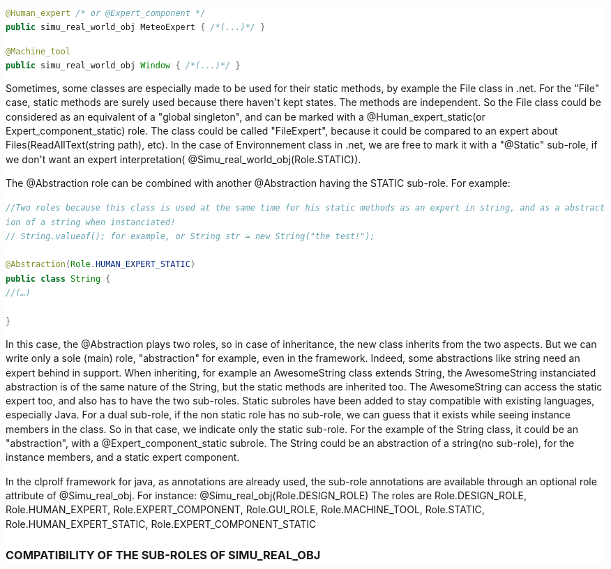```java
@Human_expert /* or @Expert_component */
public simu_real_world_obj MeteoExpert { /*(...)*/ }
```

```java
@Machine_tool
public simu_real_world_obj Window { /*(...)*/ }
```

Sometimes, some classes are especially made to be used for their static methods, by example the File class in .net. For the "File" case, static methods are surely used because there haven't kept states. The methods are independent. So the File class could be considered as an equivalent of a "global singleton", and can be marked with a @Human_expert_static(or Expert_component_static) role. The class could be called "FileExpert", because it could be compared to an expert about Files(ReadAllText(string path), etc).
In the case of Environnement class in .net, we are free to mark it with a "@Static" sub-role, if we don't want an expert interpretation( @Simu_real_world_obj(Role.STATIC)).

The @Abstraction role can be combined with another @Abstraction having the STATIC sub-role. For example:

```java
//Two roles because this class is used at the same time for his static methods as an expert in string, and as a abstraction of a string when instanciated!
// String.valueof(); for example, or String str = new String("the test!");

@Abstraction(Role.HUMAN_EXPERT_STATIC)
public class String {
//(…)

}
```

In this case, the @Abstraction plays two roles, so in case of inheritance, the new class inherits from the two aspects. But we can write only a sole (main) role, "abstraction" for example, even in the framework. Indeed, some abstractions like string need an expert behind in support.
When inheriting, for example an AwesomeString class extends String, the AwesomeString instanciated abstraction is of the same nature of the String, but the static methods are inherited too. The AwesomeString can access the static expert too, and also has to have the two sub-roles.
Static subroles have been added to stay compatible with existing languages, especially Java.
For a dual sub-role, if the non static role has no sub-role, we can guess that it exists while seeing instance members in the class. So in that case, we indicate only the static sub-role. For the example of the String class, it could be an "abstraction", with a @Expert_component_static subrole. The String could be an abstraction of a string(no sub-role), for the instance members, and a static expert component.

In the clprolf framework for java, as annotations are already used, the sub-role annotations are available through an optional role attribute of @Simu_real_obj. For instance:
@Simu_real_obj(Role.DESIGN_ROLE)
The roles are Role.DESIGN_ROLE, Role.HUMAN_EXPERT, Role.EXPERT_COMPONENT, Role.GUI_ROLE, Role.MACHINE_TOOL, Role.STATIC, Role.HUMAN_EXPERT_STATIC, Role.EXPERT_COMPONENT_STATIC

### COMPATIBILITY OF THE SUB-ROLES OF SIMU_REAL_OBJ
